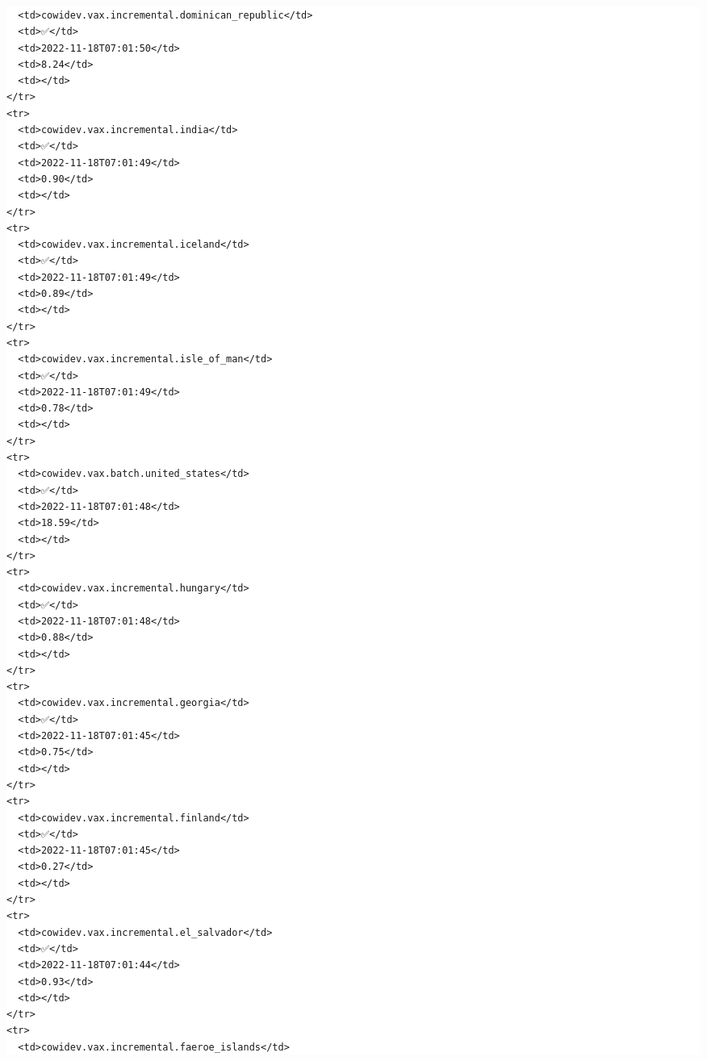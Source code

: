       <td>cowidev.vax.incremental.dominican_republic</td>
      <td>✅</td>
      <td>2022-11-18T07:01:50</td>
      <td>8.24</td>
      <td></td>
    </tr>
    <tr>
      <td>cowidev.vax.incremental.india</td>
      <td>✅</td>
      <td>2022-11-18T07:01:49</td>
      <td>0.90</td>
      <td></td>
    </tr>
    <tr>
      <td>cowidev.vax.incremental.iceland</td>
      <td>✅</td>
      <td>2022-11-18T07:01:49</td>
      <td>0.89</td>
      <td></td>
    </tr>
    <tr>
      <td>cowidev.vax.incremental.isle_of_man</td>
      <td>✅</td>
      <td>2022-11-18T07:01:49</td>
      <td>0.78</td>
      <td></td>
    </tr>
    <tr>
      <td>cowidev.vax.batch.united_states</td>
      <td>✅</td>
      <td>2022-11-18T07:01:48</td>
      <td>18.59</td>
      <td></td>
    </tr>
    <tr>
      <td>cowidev.vax.incremental.hungary</td>
      <td>✅</td>
      <td>2022-11-18T07:01:48</td>
      <td>0.88</td>
      <td></td>
    </tr>
    <tr>
      <td>cowidev.vax.incremental.georgia</td>
      <td>✅</td>
      <td>2022-11-18T07:01:45</td>
      <td>0.75</td>
      <td></td>
    </tr>
    <tr>
      <td>cowidev.vax.incremental.finland</td>
      <td>✅</td>
      <td>2022-11-18T07:01:45</td>
      <td>0.27</td>
      <td></td>
    </tr>
    <tr>
      <td>cowidev.vax.incremental.el_salvador</td>
      <td>✅</td>
      <td>2022-11-18T07:01:44</td>
      <td>0.93</td>
      <td></td>
    </tr>
    <tr>
      <td>cowidev.vax.incremental.faeroe_islands</td>